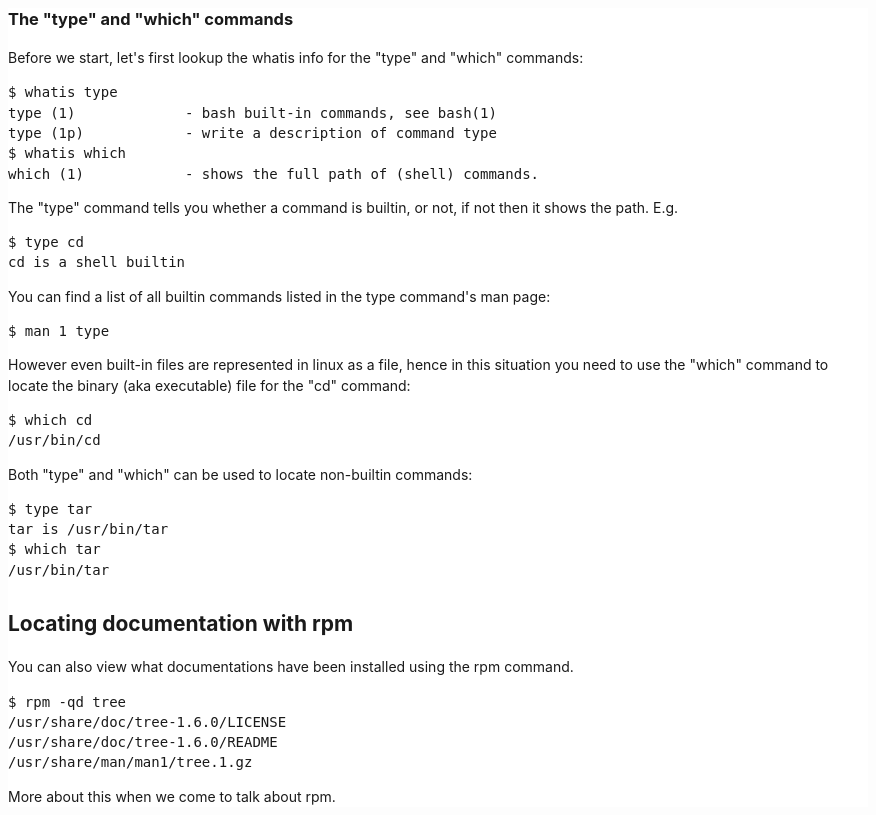 

<h3>The "type" and "which" commands</h3>
Before we start, let's first lookup the whatis info for the "type" and "which" commands:


<pre>
$ whatis type
type (1)             - bash built-in commands, see bash(1)
type (1p)            - write a description of command type
$ whatis which
which (1)            - shows the full path of (shell) commands.
</pre>

The "type" command tells you whether a command is builtin, or not, if not then it shows the path. E.g. 

<pre>
$ type cd
cd is a shell builtin
</pre>

You can find a list of all builtin commands listed in the type command's man page:

<pre>
$ man 1 type
</pre>


However even built-in files are represented in linux as a file, hence in this situation you need to use the "which" command to locate the binary (aka executable) file for the "cd" command:

<pre>
$ which cd
/usr/bin/cd
</pre>
 

Both "type" and "which" can be used to locate non-builtin commands:

<pre>
$ type tar
tar is /usr/bin/tar
$ which tar
/usr/bin/tar
</pre>

<h2>Locating documentation with rpm</h2>

You can also view what documentations have been installed using the rpm command. 

<pre>
$ rpm -qd tree
/usr/share/doc/tree-1.6.0/LICENSE
/usr/share/doc/tree-1.6.0/README
/usr/share/man/man1/tree.1.gz
</pre>

More about this when we come to talk about rpm.